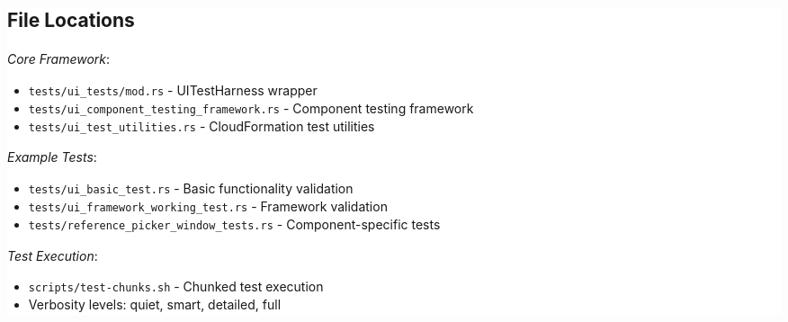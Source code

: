 ## File Locations

*Core Framework*:
- `tests/ui_tests/mod.rs` - UITestHarness wrapper
- `tests/ui_component_testing_framework.rs` - Component testing framework
- `tests/ui_test_utilities.rs` - CloudFormation test utilities

*Example Tests*:
- `tests/ui_basic_test.rs` - Basic functionality validation
- `tests/ui_framework_working_test.rs` - Framework validation
- `tests/reference_picker_window_tests.rs` - Component-specific tests

*Test Execution*:
- `scripts/test-chunks.sh` - Chunked test execution
- Verbosity levels: quiet, smart, detailed, full